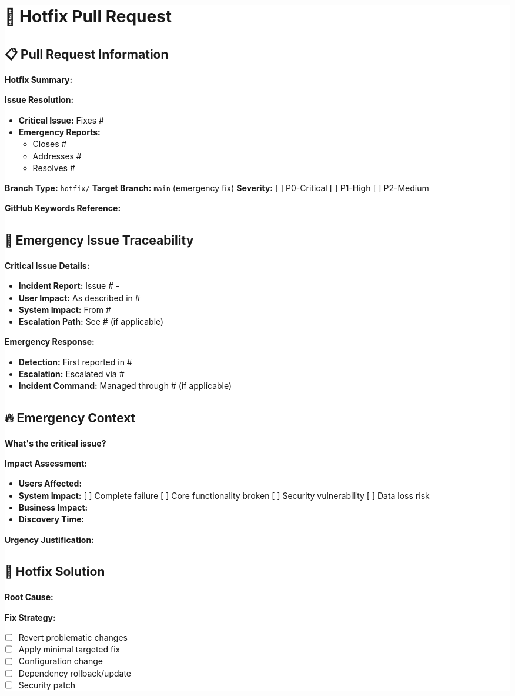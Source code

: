 # 🚨 Hotfix Pull Request

## 📋 Pull Request Information

**Hotfix Summary:** 

**Issue Resolution:**
- **Critical Issue:** Fixes #
- **Emergency Reports:**
  - Closes #
  - Addresses #
  - Resolves #

**Branch Type:** `hotfix/`
**Target Branch:** `main` (emergency fix)
**Severity:** [ ] P0-Critical [ ] P1-High [ ] P2-Medium

**GitHub Keywords Reference:**


## 🔗 Emergency Issue Traceability

**Critical Issue Details:**
- **Incident Report:** Issue # - 
- **User Impact:** As described in #
- **System Impact:** From #
- **Escalation Path:** See # (if applicable)

**Emergency Response:**
- **Detection:** First reported in #
- **Escalation:** Escalated via #
- **Incident Command:** Managed through # (if applicable)

## 🔥 Emergency Context

**What's the critical issue?**


**Impact Assessment:**
- **Users Affected:** 
- **System Impact:** [ ] Complete failure [ ] Core functionality broken [ ] Security vulnerability [ ] Data loss risk
- **Business Impact:** 
- **Discovery Time:** 

**Urgency Justification:**


## 🔧 Hotfix Solution

**Root Cause:**


**Fix Strategy:**
- [ ] Revert problematic changes
- [ ] Apply minimal targeted fix
- [ ] Configuration change
- [ ] Dependency rollback/update
- [ ] Security patch
